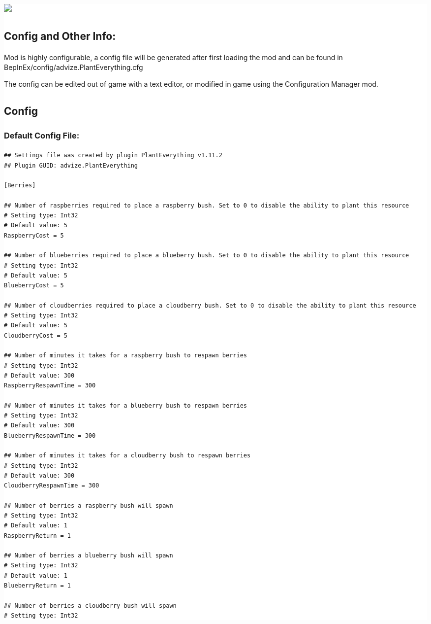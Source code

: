 [![](https://i.imgur.com/HZMpQip.png)](https://discord.gg/89bBsvK5KC)

## Config and Other Info:
Mod is highly configurable, a config file will be generated after first loading the mod and can be found in ﻿BepInEx/config/advize.PlantEverything.cfg

The config can be edited out of game with a text editor, or modified in game using the Configuration Manager mod.

## Config
### Default Config File:
```
## Settings file was created by plugin PlantEverything v1.11.2
## Plugin GUID: advize.PlantEverything

[Berries]

## Number of raspberries required to place a raspberry bush. Set to 0 to disable the ability to plant this resource
# Setting type: Int32
# Default value: 5
RaspberryCost = 5

## Number of blueberries required to place a blueberry bush. Set to 0 to disable the ability to plant this resource
# Setting type: Int32
# Default value: 5
BlueberryCost = 5

## Number of cloudberries required to place a cloudberry bush. Set to 0 to disable the ability to plant this resource
# Setting type: Int32
# Default value: 5
CloudberryCost = 5

## Number of minutes it takes for a raspberry bush to respawn berries
# Setting type: Int32
# Default value: 300
RaspberryRespawnTime = 300

## Number of minutes it takes for a blueberry bush to respawn berries
# Setting type: Int32
# Default value: 300
BlueberryRespawnTime = 300

## Number of minutes it takes for a cloudberry bush to respawn berries
# Setting type: Int32
# Default value: 300
CloudberryRespawnTime = 300

## Number of berries a raspberry bush will spawn
# Setting type: Int32
# Default value: 1
RaspberryReturn = 1

## Number of berries a blueberry bush will spawn
# Setting type: Int32
# Default value: 1
BlueberryReturn = 1

## Number of berries a cloudberry bush will spawn
# Setting type: Int32
```